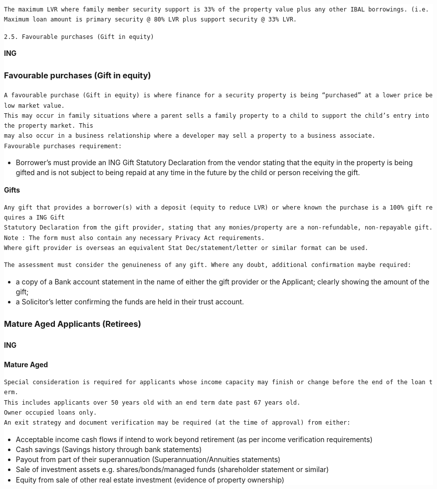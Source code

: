 ```
The maximum LVR where family member security support is 33% of the property value plus any other IBAL borrowings. (i.e.
Maximum loan amount is primary security @ 80% LVR plus support security @ 33% LVR.
```
```
2.5. Favourable purchases (Gift in equity)
```
**ING**

### Favourable purchases (Gift in equity)

```
A favourable purchase (Gift in equity) is where finance for a security property is being “purchased” at a lower price below market value.
This may occur in family situations where a parent sells a family property to a child to support the child’s entry into the property market. This
may also occur in a business relationship where a developer may sell a property to a business associate.
Favourable purchases requirement:
```
- Borrower’s must provide an ING Gift Statutory Declaration from the vendor stating that the equity in the property is being gifted and is not
    subject to being repaid at any time in the future by the child or person receiving the gift.

**Gifts**

```
Any gift that provides a borrower(s) with a deposit (equity to reduce LVR) or where known the purchase is a 100% gift requires a ING Gift
Statutory Declaration from the gift provider, stating that any monies/property are a non-refundable, non-repayable gift.
Note : The form must also contain any necessary Privacy Act requirements.
Where gift provider is overseas an equivalent Stat Dec/statement/letter or similar format can be used.
```
```
The assessment must consider the genuineness of any gift. Where any doubt, additional confirmation maybe required:
```
- a copy of a Bank account statement in the name of either the gift provider or the Applicant; clearly showing the amount of the gift;
- a Solicitor’s letter confirming the funds are held in their trust account.


### Mature Aged Applicants (Retirees)

#### ING

**Mature Aged**

```
Special consideration is required for applicants whose income capacity may finish or change before the end of the loan term.
This includes applicants over 50 years old with an end term date past 67 years old.
Owner occupied loans only.
An exit strategy and document verification may be required (at the time of approval) from either:
```
- Acceptable income cash flows if intend to work beyond retirement (as per income verification requirements)
- Cash savings (Savings history through bank statements)
- Payout from part of their superannuation (Superannuation/Annuities statements)
- Sale of investment assets e.g. shares/bonds/managed funds (shareholder statement or similar)
- Equity from sale of other real estate investment (evidence of property ownership)
